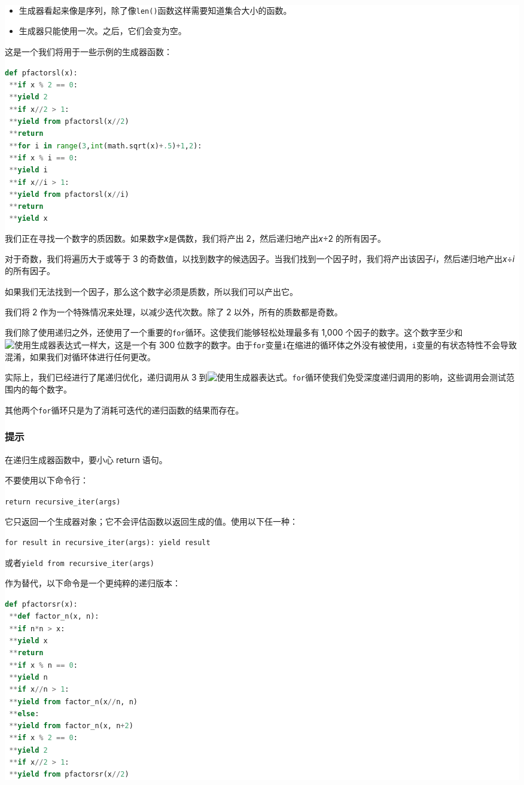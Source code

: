 +   生成器看起来像是序列，除了像`len()`函数这样需要知道集合大小的函数。

+   生成器只能使用一次。之后，它们会变为空。

这是一个我们将用于一些示例的生成器函数：

```py
def pfactorsl(x):
 **if x % 2 == 0:
 **yield 2
 **if x//2 > 1:
 **yield from pfactorsl(x//2)
 **return
 **for i in range(3,int(math.sqrt(x)+.5)+1,2):
 **if x % i == 0:
 **yield i
 **if x//i > 1:
 **yield from pfactorsl(x//i)
 **return
 **yield x

```

我们正在寻找一个数字的质因数。如果数字*x*是偶数，我们将产出 2，然后递归地产出*x*÷2 的所有因子。

对于奇数，我们将遍历大于或等于 3 的奇数值，以找到数字的候选因子。当我们找到一个因子时，我们将产出该因子*i*，然后递归地产出*x*÷*i*的所有因子。

如果我们无法找到一个因子，那么这个数字必须是质数，所以我们可以产出它。

我们将 2 作为一个特殊情况来处理，以减少迭代次数。除了 2 以外，所有的质数都是奇数。

我们除了使用递归之外，还使用了一个重要的`for`循环。这使我们能够轻松处理最多有 1,000 个因子的数字。这个数字至少和![使用生成器表达式](https://github.com/OpenDocCN/freelearn-python-pt2-zh/raw/master/docs/fp-py/img/B03652_03_03.jpg)一样大，这是一个有 300 位数字的数字。由于`for`变量`i`在缩进的循环体之外没有被使用，`i`变量的有状态特性不会导致混淆，如果我们对循环体进行任何更改。

实际上，我们已经进行了尾递归优化，递归调用从 3 到![使用生成器表达式](https://github.com/OpenDocCN/freelearn-python-pt2-zh/raw/master/docs/fp-py/img/B03652_03_04.jpg)。`for`循环使我们免受深度递归调用的影响，这些调用会测试范围内的每个数字。

其他两个`for`循环只是为了消耗可迭代的递归函数的结果而存在。

### 提示

在递归生成器函数中，要小心 return 语句。

不要使用以下命令行：

`return recursive_iter(args)`

它只返回一个生成器对象；它不会评估函数以返回生成的值。使用以下任一种：

`for result in recursive_iter(args): yield result`

或者`yield from recursive_iter(args)`

作为替代，以下命令是一个更纯粹的递归版本：

```py
def pfactorsr(x):
 **def factor_n(x, n):
 **if n*n > x:
 **yield x
 **return
 **if x % n == 0:
 **yield n
 **if x//n > 1:
 **yield from factor_n(x//n, n)
 **else:
 **yield from factor_n(x, n+2)
 **if x % 2 == 0:
 **yield 2
 **if x//2 > 1:
 **yield from pfactorsr(x//2)
```